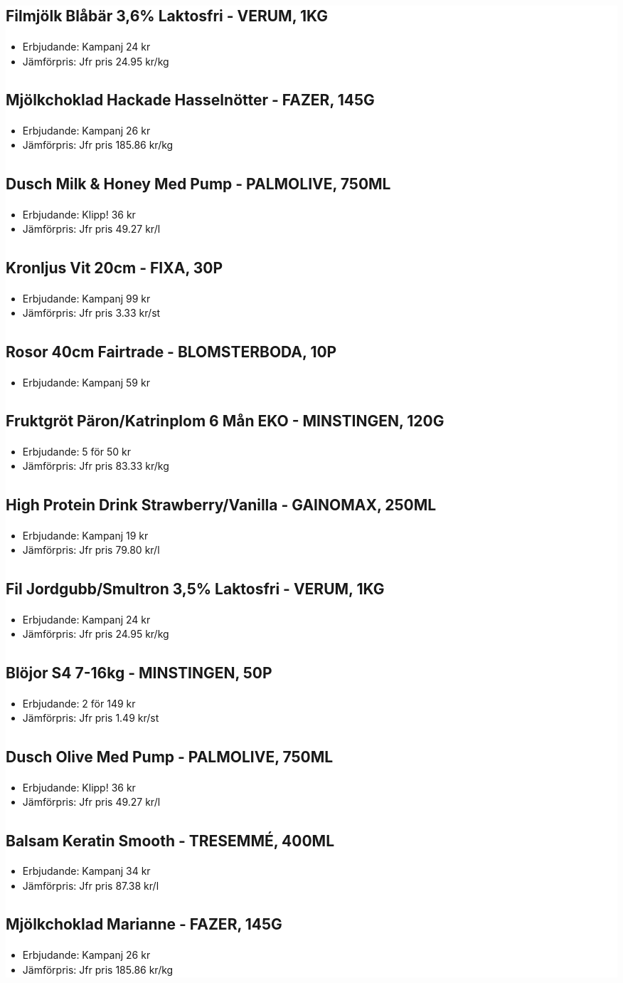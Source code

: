 ## Filmjölk Blåbär 3,6% Laktosfri - VERUM, 1KG
- Erbjudande: Kampanj 24 kr
- Jämförpris: Jfr pris 24.95 kr/kg

## Mjölkchoklad Hackade Hasselnötter - FAZER, 145G
- Erbjudande: Kampanj 26 kr
- Jämförpris: Jfr pris 185.86 kr/kg

## Dusch Milk & Honey Med Pump - PALMOLIVE, 750ML
- Erbjudande: Klipp! 36 kr
- Jämförpris: Jfr pris 49.27 kr/l

## Kronljus Vit 20cm - FIXA, 30P
- Erbjudande: Kampanj 99 kr
- Jämförpris: Jfr pris 3.33 kr/st

## Rosor 40cm Fairtrade - BLOMSTERBODA, 10P
- Erbjudande: Kampanj 59 kr

## Fruktgröt Päron/Katrinplom 6 Mån EKO - MINSTINGEN, 120G
- Erbjudande: 5  för 50 kr
- Jämförpris: Jfr pris 83.33 kr/kg

## High Protein Drink Strawberry/Vanilla - GAINOMAX, 250ML
- Erbjudande: Kampanj 19 kr
- Jämförpris: Jfr pris 79.80 kr/l

## Fil Jordgubb/Smultron 3,5% Laktosfri - VERUM, 1KG
- Erbjudande: Kampanj 24 kr
- Jämförpris: Jfr pris 24.95 kr/kg

## Blöjor S4 7-16kg - MINSTINGEN, 50P
- Erbjudande: 2  för 149 kr
- Jämförpris: Jfr pris 1.49 kr/st

## Dusch Olive Med Pump - PALMOLIVE, 750ML
- Erbjudande: Klipp! 36 kr
- Jämförpris: Jfr pris 49.27 kr/l

## Balsam Keratin Smooth - TRESEMMÉ, 400ML
- Erbjudande: Kampanj 34 kr
- Jämförpris: Jfr pris 87.38 kr/l

## Mjölkchoklad Marianne - FAZER, 145G
- Erbjudande: Kampanj 26 kr
- Jämförpris: Jfr pris 185.86 kr/kg
